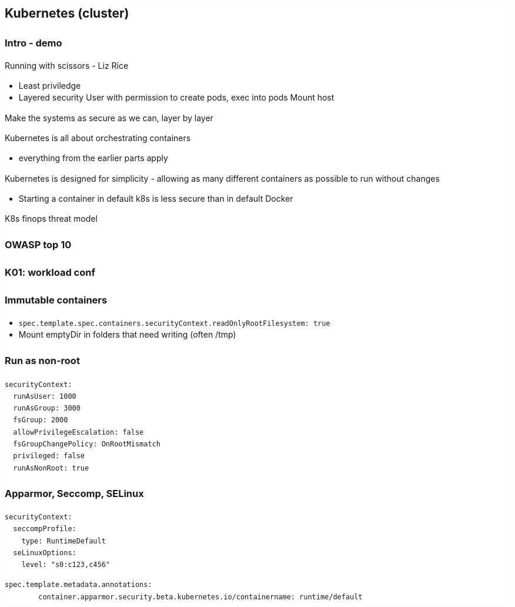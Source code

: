 
## Kubernetes (cluster)

### Intro - demo

Running with scissors - Liz Rice
* Least priviledge
* Layered security
User with permission to create pods, exec into pods
Mount host

Make the systems as secure as we can, layer by layer


Kubernetes is all about orchestrating containers
* everything from the earlier parts apply 

Kubernetes is designed for simplicity - allowing as many different containers as possible to run without changes
* Starting a container in default k8s is less secure than in default Docker

K8s finops threat model

### OWASP top 10

### K01: workload conf

### Immutable containers
* `spec.template.spec.containers.securityContext.readOnlyRootFilesystem: true`
* Mount emptyDir in folders that need writing (often /tmp)

### Run as non-root
```
securityContext:
  runAsUser: 1000
  runAsGroup: 3000
  fsGroup: 2000
  allowPrivilegeEscalation: false
  fsGroupChangePolicy: OnRootMismatch
  privileged: false
  runAsNonRoot: true
```

### Apparmor, Seccomp, SELinux
```
securityContext:
  seccompProfile:
    type: RuntimeDefault
  seLinuxOptions:
    level: "s0:c123,c456"
```

```
spec.template.metadata.annotations:
        container.apparmor.security.beta.kubernetes.io/containername: runtime/default
```
